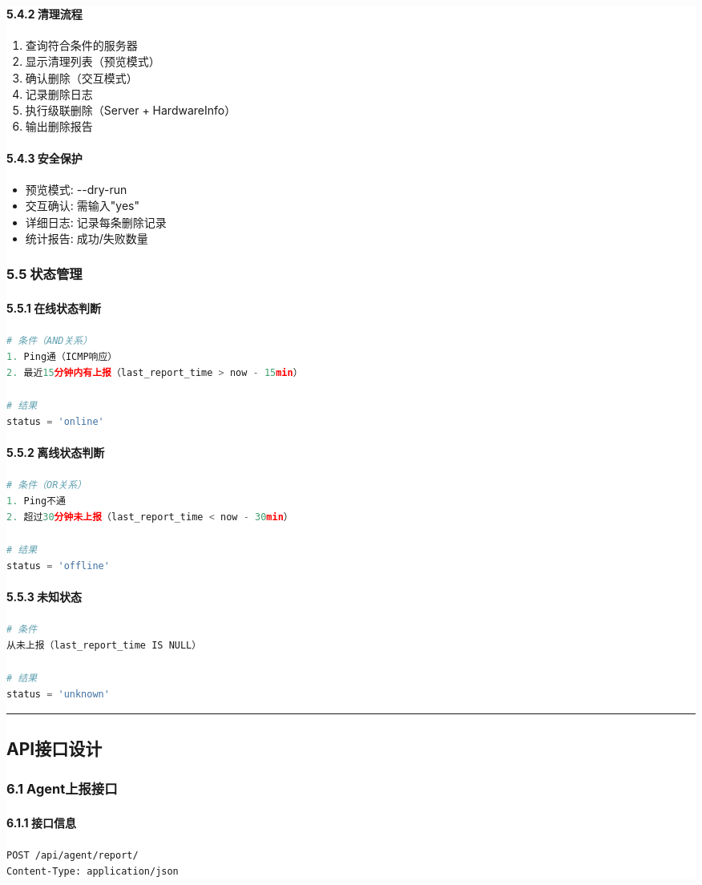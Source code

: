 #### 5.4.2 清理流程
1. 查询符合条件的服务器
2. 显示清理列表（预览模式）
3. 确认删除（交互模式）
4. 记录删除日志
5. 执行级联删除（Server + HardwareInfo）
6. 输出删除报告

#### 5.4.3 安全保护
- 预览模式: --dry-run
- 交互确认: 需输入"yes"
- 详细日志: 记录每条删除记录
- 统计报告: 成功/失败数量

### 5.5 状态管理

#### 5.5.1 在线状态判断
```python
# 条件（AND关系）
1. Ping通（ICMP响应）
2. 最近15分钟内有上报（last_report_time > now - 15min）

# 结果
status = 'online'
```

#### 5.5.2 离线状态判断
```python
# 条件（OR关系）
1. Ping不通
2. 超过30分钟未上报（last_report_time < now - 30min）

# 结果
status = 'offline'
```

#### 5.5.3 未知状态
```python
# 条件
从未上报（last_report_time IS NULL）

# 结果
status = 'unknown'
```

---

## API接口设计

### 6.1 Agent上报接口

#### 6.1.1 接口信息
```
POST /api/agent/report/
Content-Type: application/json
```
